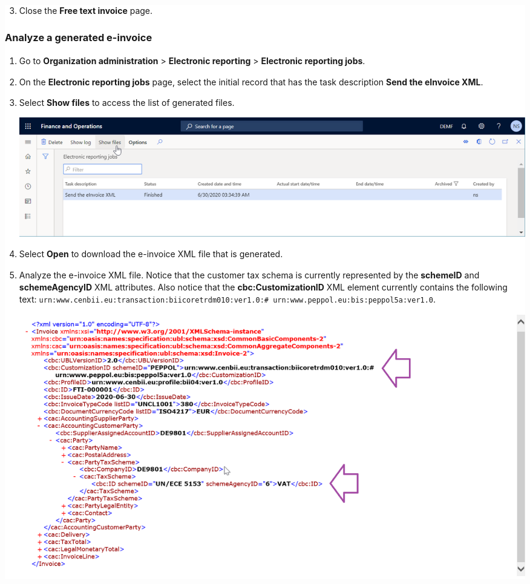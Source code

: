 3. Close the **Free text invoice** page.

### Analyze a generated e-invoice

1. Go to **Organization administration** \> **Electronic reporting** \> **Electronic reporting jobs**.
2. On the **Electronic reporting jobs** page, select the initial record that has the task description **Send the eInvoice XML**.
3. Select **Show files** to access the list of generated files.

    ![Electronic reporting jobs page.](./media/er-quick-start3-jobs-list.png)

4. Select **Open** to download the e-invoice XML file that is generated.
5. Analyze the e-invoice XML file. Notice that the customer tax schema is currently represented by the **schemeID** and **schemeAgencyID** XML attributes. Also notice that the **cbc:CustomizationID** XML element currently contains the following text: `urn:www.cenbii.eu:transaction:biicoretrdm010:ver1.0:# urn:www.peppol.eu:bis:peppol5a:ver1.0`.

    ![Preview of the generated e-invoice XML file.](./media/er-quick-start3-e-invoice1.png)
